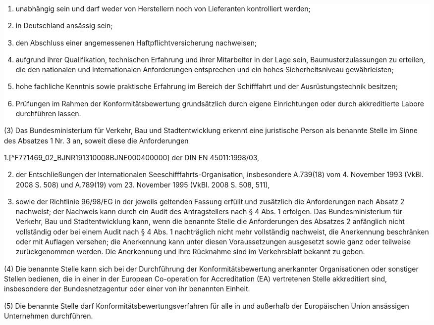 1.  unabhängig sein und darf weder von Herstellern noch von Lieferanten
    kontrolliert werden;


2.  in Deutschland ansässig sein;


3.  den Abschluss einer angemessenen Haftpflichtversicherung nachweisen;


4.  aufgrund ihrer Qualifikation, technischen Erfahrung und ihrer
    Mitarbeiter in der Lage sein, Baumusterzulassungen zu erteilen, die
    den nationalen und internationalen Anforderungen entsprechen und ein
    hohes Sicherheitsniveau gewährleisten;


5.  hohe fachliche Kenntnis sowie praktische Erfahrung im Bereich der
    Schifffahrt und der Ausrüstungstechnik besitzen;


6.  Prüfungen im Rahmen der Konformitätsbewertung grundsätzlich durch
    eigene Einrichtungen oder durch akkreditierte Labore durchführen
    lassen.




(3) Das Bundesministerium für Verkehr, Bau und Stadtentwicklung
erkennt eine juristische Person als benannte Stelle im Sinne des
Absatzes 1 Nr. 3 an, soweit diese die Anforderungen

1.[^F771469_02_BJNR191310008BJNE000400000]
  der DIN EN 45011:1998/03,


2.  der Entschließungen der Internationalen Seeschifffahrts-Organisation,
    insbesondere A.739(18) vom 4. November 1993 (VkBl. 2008 S. 508) und
    A.789(19) vom 23. November 1995 (VkBl. 2008 S. 508, 511),


3.  sowie der Richtlinie 96/98/EG in der jeweils geltenden Fassung erfüllt
    und zusätzlich die Anforderungen nach Absatz 2 nachweist; der Nachweis
    kann durch ein Audit des Antragstellers nach § 4 Abs. 1 erfolgen. Das
    Bundesministerium für Verkehr, Bau und Stadtentwicklung kann, wenn die
    benannte Stelle die Anforderungen des Absatzes 2 anfänglich nicht
    vollständig oder bei einem Audit nach § 4 Abs. 1 nachträglich nicht
    mehr vollständig nachweist, die Anerkennung beschränken oder mit
    Auflagen versehen; die Anerkennung kann unter diesen Voraussetzungen
    ausgesetzt sowie ganz oder teilweise zurückgenommen werden. Die
    Anerkennung und ihre Rücknahme sind im Verkehrsblatt bekannt zu geben.




(4) Die benannte Stelle kann sich bei der Durchführung der
Konformitätsbewertung anerkannter Organisationen oder sonstiger
Stellen bedienen, die in einer in der European Co-operation for
Accreditation (EA) vertretenen Stelle akkreditiert sind, insbesondere
der Bundesnetzagentur oder einer von ihr benannten Einheit.

(5) Die benannte Stelle darf Konformitätsbewertungsverfahren für alle
in und außerhalb der Europäischen Union ansässigen Unternehmen
durchführen.


[^F771469_01_BJNR191310008]:     Diese Verordnung dient auch der Umsetzung der Richtlinie 96/98/EG des